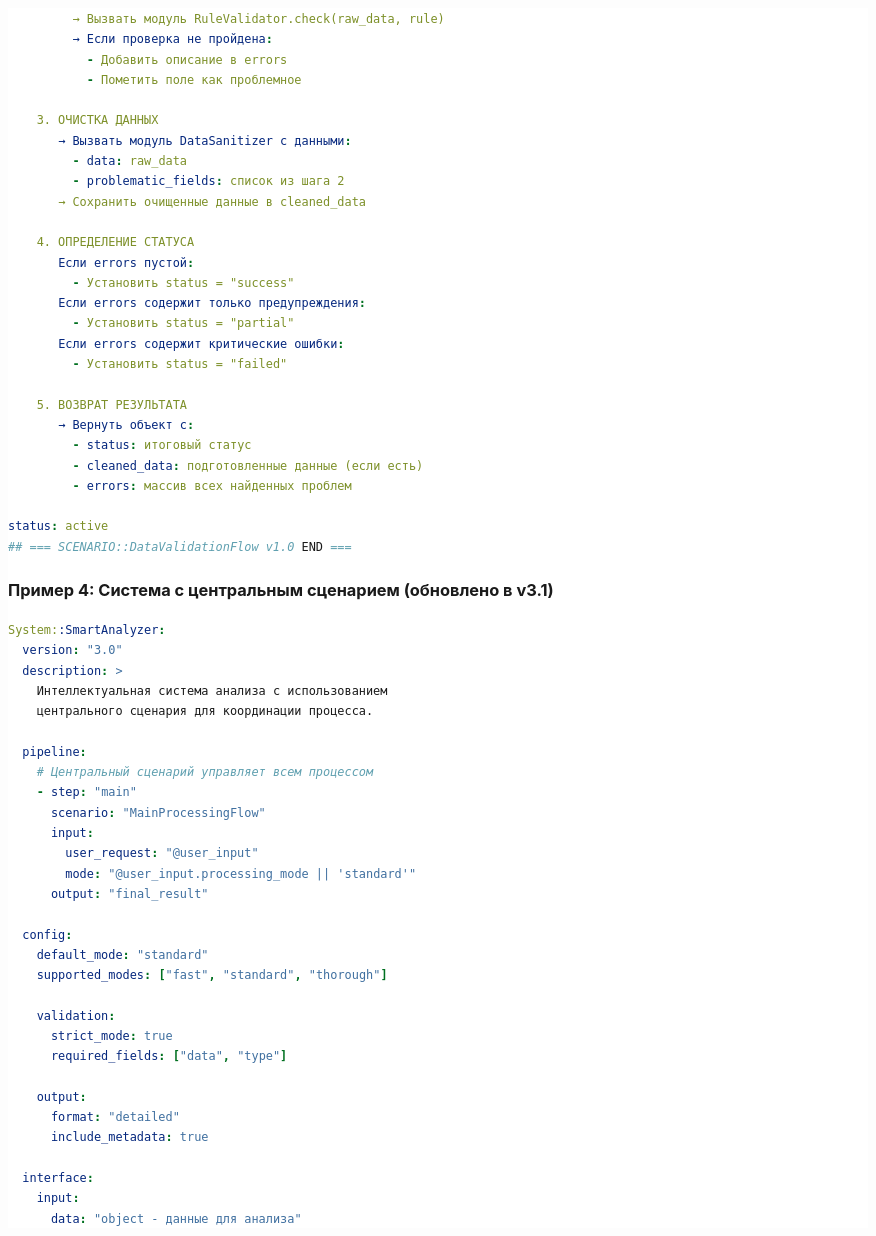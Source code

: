 ```yaml
         → Вызвать модуль RuleValidator.check(raw_data, rule)
         → Если проверка не пройдена:
           - Добавить описание в errors
           - Пометить поле как проблемное
    
    3. ОЧИСТКА ДАННЫХ
       → Вызвать модуль DataSanitizer с данными:
         - data: raw_data
         - problematic_fields: список из шага 2
       → Сохранить очищенные данные в cleaned_data
    
    4. ОПРЕДЕЛЕНИЕ СТАТУСА
       Если errors пустой:
         - Установить status = "success"
       Если errors содержит только предупреждения:
         - Установить status = "partial"
       Если errors содержит критические ошибки:
         - Установить status = "failed"
    
    5. ВОЗВРАТ РЕЗУЛЬТАТА
       → Вернуть объект с:
         - status: итоговый статус
         - cleaned_data: подготовленные данные (если есть)
         - errors: массив всех найденных проблем

status: active
## === SCENARIO::DataValidationFlow v1.0 END ===
```

### Пример 4: Система с центральным сценарием (обновлено в v3.1)

```yaml
System::SmartAnalyzer:
  version: "3.0"
  description: >
    Интеллектуальная система анализа с использованием
    центрального сценария для координации процесса.

  pipeline:
    # Центральный сценарий управляет всем процессом
    - step: "main"
      scenario: "MainProcessingFlow"
      input:
        user_request: "@user_input"
        mode: "@user_input.processing_mode || 'standard'"
      output: "final_result"

  config:
    default_mode: "standard"
    supported_modes: ["fast", "standard", "thorough"]
    
    validation:
      strict_mode: true
      required_fields: ["data", "type"]
    
    output:
      format: "detailed"
      include_metadata: true

  interface:
    input:
      data: "object - данные для анализа"
```